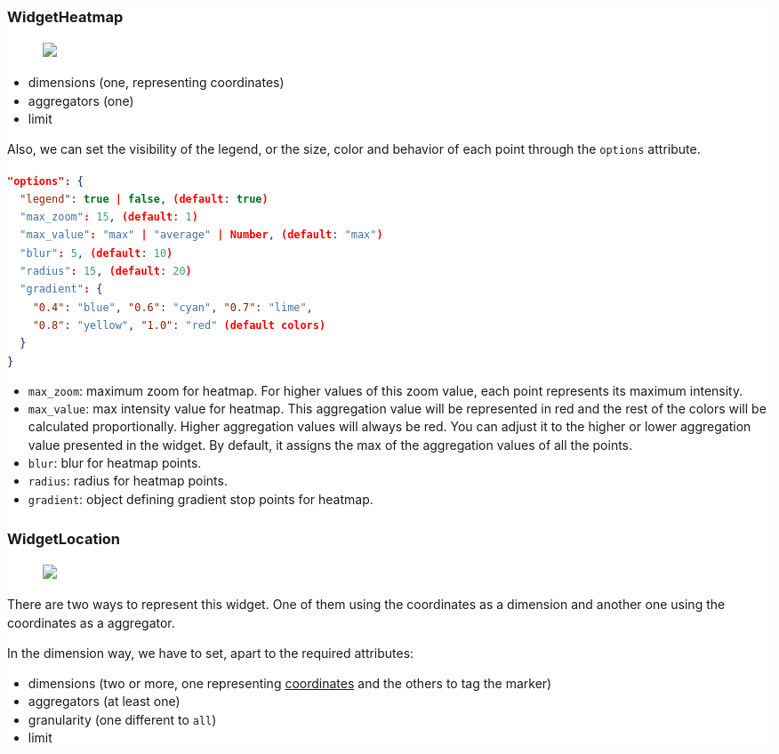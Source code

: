 ### WidgetHeatmap

<figure>
    <a href="{{ '/assets/images/widgets/heatmap.png' | relative_url }}"><img src="{{ '/assets/images/widgets/heatmap.png' | relative_url }}"></a>
</figure>

* dimensions (one, representing coordinates)
* aggregators (one)
* limit

Also, we can set the visibility of the legend, or the size, color and behavior of each point through the `options` attribute.

```json
"options": {
  "legend": true | false, (default: true)
  "max_zoom": 15, (default: 1)
  "max_value": "max" | "average" | Number, (default: "max")
  "blur": 5, (default: 10)
  "radius": 15, (default: 20)
  "gradient": {
    "0.4": "blue", "0.6": "cyan", "0.7": "lime",
    "0.8": "yellow", "1.0": "red" (default colors)
  }
}
```

* `max_zoom`: maximum zoom for heatmap. For higher values of this zoom value, each point represents its maximum intensity.
* `max_value`: max intensity value for heatmap. This aggregation value will be represented in red and the rest of the colors will be calculated proportionally. Higher aggregation values will always be red. You can adjust it to the higher or lower aggregation value presented in the widget. By default, it assigns the max of the aggregation values of all the points.
* `blur`: blur for heatmap points.
* `radius`: radius for heatmap points.
* `gradient`: object defining gradient stop points for heatmap.

### WidgetLocation

<figure>
    <a href="{{ '/assets/images/widgets/location.png' | relative_url }}"><img src="{{ '/assets/images/widgets/location.png' | relative_url }}"></a>
</figure>

There are two ways to represent this widget. One of them using the coordinates as a dimension and another one using the coordinates as a aggregator.

In the dimension way, we have to set, apart to the required attributes:

* dimensions (two or more, one representing [coordinates](#coordinates) and the others to tag the marker)
* aggregators (at least one)
* granularity (one different to `all`)
* limit
